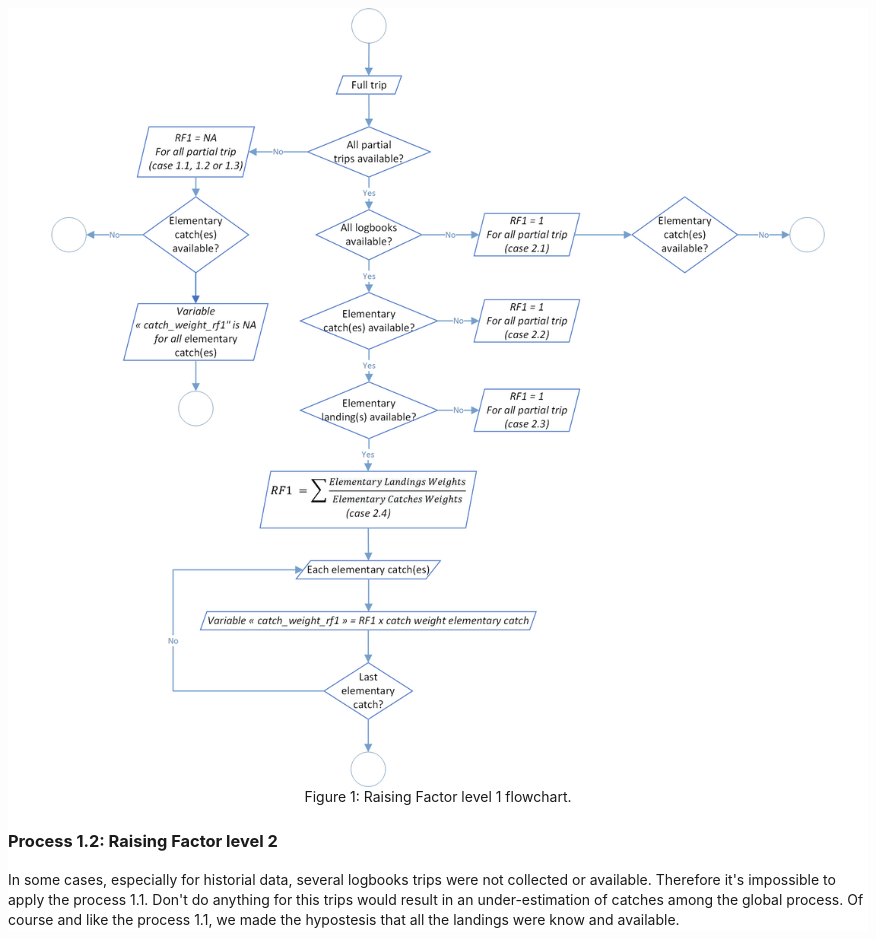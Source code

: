 <img style="display: block; margin-left: auto; margin-right: auto; width: 90%;" src='process_1.1.png'/>

<div style="text-align: center">Figure 1: Raising Factor level 1 flowchart.</div>

### Process 1.2: Raising Factor level 2

In some cases, especially for historial data, several logbooks trips were not collected or available. Therefore it's impossible to apply the process 1.1. Don't do anything for this trips would result in an under-estimation of catches among the global process. Of course and like the process 1.1, we made the hypostesis that all the landings were know and available.
